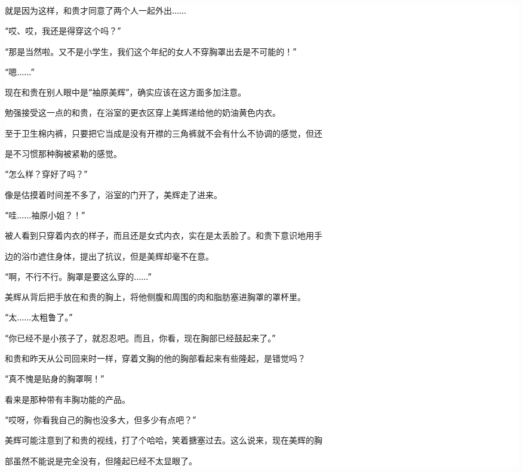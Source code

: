 就是因为这样，和贵才同意了两个人一起外出……



“哎、哎，我还是得穿这个吗？”



“那是当然啦。又不是小学生，我们这个年纪的女人不穿胸罩出去是不可能的！”

“嗯……”

现在和贵在别人眼中是“袖原美辉”，确实应该在这方面多加注意。



勉强接受这一点的和贵，在浴室的更衣区穿上美辉递给他的奶油黄色内衣。



至于卫生棉内裤，只要把它当成是没有开襟的三角裤就不会有什么不协调的感觉，但还

是不习惯那种胸被紧勒的感觉。



“怎么样？穿好了吗？”



像是估摸着时间差不多了，浴室的门开了，美辉走了进来。

“哇……袖原小姐？！”

被人看到只穿着内衣的样子，而且还是女式内衣，实在是太丢脸了。和贵下意识地用手

边的浴巾遮住身体，提出了抗议，但是美辉却毫不在意。



“啊，不行不行。胸罩是要这么穿的……”



美辉从背后把手放在和贵的胸上，将他侧腹和周围的肉和脂肪塞进胸罩的罩杯里。



“太……太粗鲁了。”



“你已经不是小孩子了，就忍忍吧。而且，你看，现在胸部已经鼓起来了。”



和贵和昨天从公司回来时一样，穿着文胸的他的胸部看起来有些隆起，是错觉吗？



“真不愧是贴身的胸罩啊！”

看来是那种带有丰胸功能的产品。



“哎呀，你看我自己的胸也没多大，但多少有点吧？”



美辉可能注意到了和贵的视线，打了个哈哈，笑着搪塞过去。这么说来，现在美辉的胸

部虽然不能说是完全没有，但隆起已经不太显眼了。
